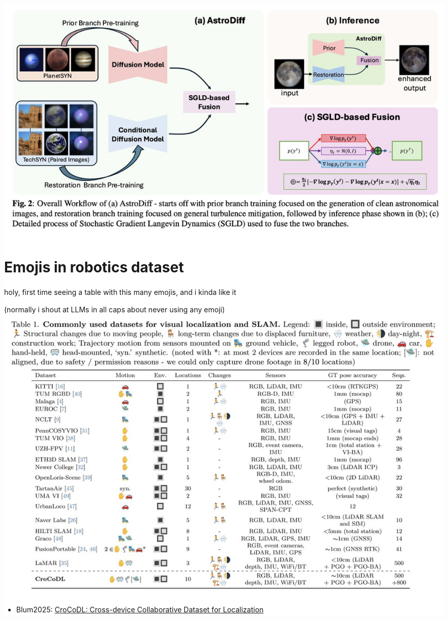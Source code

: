    ![20250607_034621_0.jpg](/assets/images/2025/20250125_20250608/20250607_034621_0.jpg)



# Emojis in robotics dataset

holy, first time seeing a table with this many emojis, and i kinda like it

(normally i shout at LLMs in all caps about never using any emoji)
![20250607_040410_0.jpg](/assets/images/2025/20250125_20250608/20250607_040410_0.jpg)
   - Blum2025: [CroCoDL: Cross-device Collaborative Dataset for Localization](https://openaccess.thecvf.com/content/CVPR2025/html/Blum_CroCoDL_Cross-device_Collaborative_Dataset_for_Localization_CVPR_2025_paper.html)